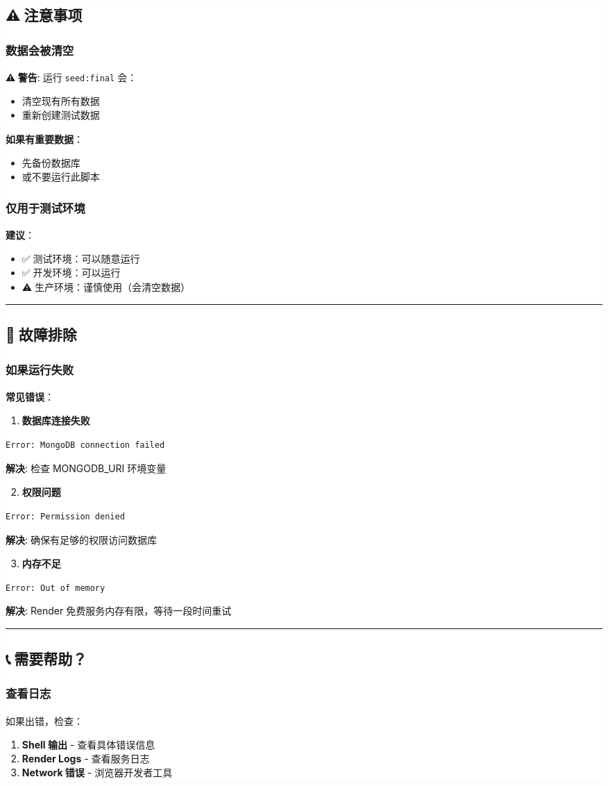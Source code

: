 
## ⚠️ 注意事项

### 数据会被清空

**⚠️ 警告**: 运行 `seed:final` 会：
- 清空现有所有数据
- 重新创建测试数据

**如果有重要数据**：
- 先备份数据库
- 或不要运行此脚本

### 仅用于测试环境

**建议**：
- ✅ 测试环境：可以随意运行
- ✅ 开发环境：可以运行
- ⚠️ 生产环境：谨慎使用（会清空数据）

---

## 🔧 故障排除

### 如果运行失败

**常见错误**：

1. **数据库连接失败**
```
Error: MongoDB connection failed
```
**解决**: 检查 MONGODB_URI 环境变量

2. **权限问题**
```
Error: Permission denied
```
**解决**: 确保有足够的权限访问数据库

3. **内存不足**
```
Error: Out of memory
```
**解决**: Render 免费服务内存有限，等待一段时间重试

---

## 📞 需要帮助？

### 查看日志

如果出错，检查：
1. **Shell 输出** - 查看具体错误信息
2. **Render Logs** - 查看服务日志
3. **Network 错误** - 浏览器开发者工具
